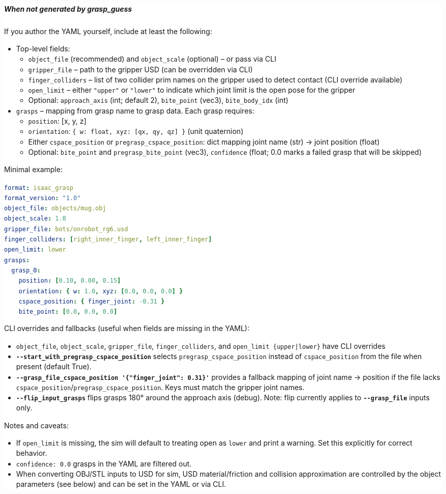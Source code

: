 ##### When not generated by grasp_guess
If you author the YAML yourself, include at least the following:

- Top-level fields:
  - `object_file` (recommended) and `object_scale` (optional) – or pass via CLI
  - `gripper_file` – path to the gripper USD (can be overridden via CLI)
  - `finger_colliders` – list of two collider prim names on the gripper used to detect contact (CLI override available)
  - `open_limit` – either `"upper"` or `"lower"` to indicate which joint limit is the open pose for the gripper
  - Optional: `approach_axis` (int; default 2), `bite_point` (vec3), `bite_body_idx` (int)
- `grasps` – mapping from grasp name to grasp data. Each grasp requires:
  - `position`: [x, y, z]
  - `orientation`: `{ w: float, xyz: [qx, qy, qz] }` (unit quaternion)
  - Either `cspace_position` or `pregrasp_cspace_position`: dict mapping joint name (str) -> joint position (float)
  - Optional: `bite_point` and `pregrasp_bite_point` (vec3), `confidence` (float; 0.0 marks a failed grasp that will be skipped)

Minimal example:

```yaml
format: isaac_grasp
format_version: "1.0"
object_file: objects/mug.obj
object_scale: 1.0
gripper_file: bots/onrobot_rg6.usd
finger_colliders: [right_inner_finger, left_inner_finger]
open_limit: lower
grasps:
  grasp_0:
    position: [0.10, 0.00, 0.15]
    orientation: { w: 1.0, xyz: [0.0, 0.0, 0.0] }
    cspace_position: { finger_joint: -0.31 }
    bite_point: [0.0, 0.0, 0.0]
```

CLI overrides and fallbacks (useful when fields are missing in the YAML):

- `object_file`, `object_scale`, `gripper_file`, `finger_colliders`, and `open_limit {upper|lower}` have CLI overrides
- **`--start_with_pregrasp_cspace_position`** selects `pregrasp_cspace_position` instead of `cspace_position` from the file when present (default True).
- **`--grasp_file_cspace_position '{"finger_joint": 0.31}'`** provides a fallback mapping of joint name -> position if the file lacks `cspace_position`/`pregrasp_cspace_position`. Keys must match the gripper joint names.
- **`--flip_input_grasps`** flips grasps 180° around the approach axis (debug). Note: flip currently applies to **`--grasp_file`** inputs only.

Notes and caveats:

- If `open_limit` is missing, the sim will default to treating open as `lower` and print a warning. Set this explicitly for correct behavior.
- `confidence: 0.0` grasps in the YAML are filtered out.
- When converting OBJ/STL inputs to USD for sim, USD material/friction and collision approximation are controlled by the object parameters (see below) and can be set in the YAML or via CLI.

